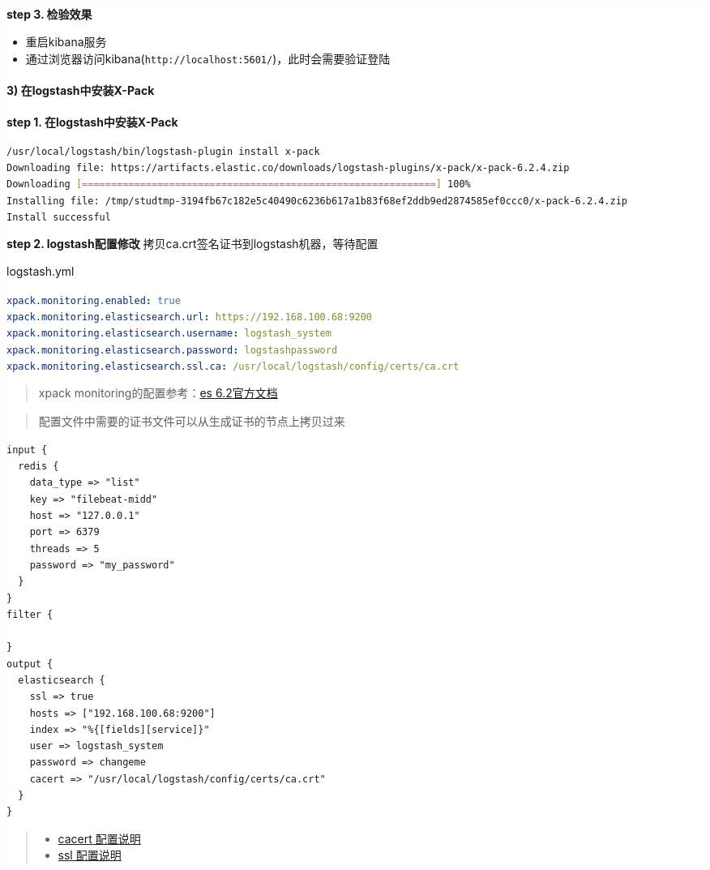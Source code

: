 **step 3. 检验效果**
- 重启kibana服务
- 通过浏览器访问kibana(`http://localhost:5601/`)，此时会需要验证登陆

#### 3) 在logstash中安装X-Pack
**step 1. 在logstash中安装X-Pack**
``` bash
/usr/local/logstash/bin/logstash-plugin install x-pack
Downloading file: https://artifacts.elastic.co/downloads/logstash-plugins/x-pack/x-pack-6.2.4.zip
Downloading [=============================================================] 100%
Installing file: /tmp/studtmp-3194fb67c182e5c40490c6236b617a1b83f68ef2ddb9ed2874585ef0ccc0/x-pack-6.2.4.zip
Install successful
```

**step 2. logstash配置修改**
拷贝ca.crt签名证书到logstash机器，等待配置

logstash.yml
``` yaml
xpack.monitoring.enabled: true
xpack.monitoring.elasticsearch.url: https://192.168.100.68:9200
xpack.monitoring.elasticsearch.username: logstash_system
xpack.monitoring.elasticsearch.password: logstashpassword
xpack.monitoring.elasticsearch.ssl.ca: /usr/local/logstash/config/certs/ca.crt
```
> xpack monitoring的配置参考：[es 6.2官方文档](https://www.elastic.co/guide/en/logstash/6.2/configuring-logstash.html)

> 配置文件中需要的证书文件可以从生成证书的节点上拷贝过来

```
input {
  redis {
    data_type => "list"
    key => "filebeat-midd"
    host => "127.0.0.1"
    port => 6379
    threads => 5
    password => "my_password"
  }
}
filter {

}
output {
  elasticsearch {
    ssl => true
    hosts => ["192.168.100.68:9200"]
    index => "%{[fields][service]}"
    user => logstash_system
    password => changeme
    cacert => "/usr/local/logstash/config/certs/ca.crt"
  }
}

```
> - [cacert 配置说明](https://www.elastic.co/guide/en/logstash/6.2/plugins-outputs-elasticsearch.html#plugins-outputs-elasticsearch-cacert)
> - [ssl 配置说明](https://www.elastic.co/guide/en/logstash/6.2/plugins-outputs-elasticsearch.html#plugins-outputs-elasticsearch-ssl)
